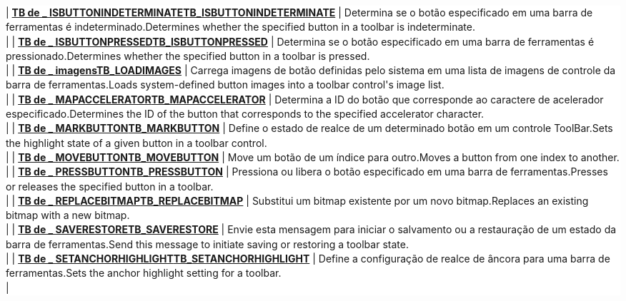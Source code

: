 | [<span data-ttu-id="b28eb-237">**TB de \_ ISBUTTONINDETERMINATE**</span><span class="sxs-lookup"><span data-stu-id="b28eb-237">**TB\_ISBUTTONINDETERMINATE**</span></span>](tb-isbuttonindeterminate.md) | <span data-ttu-id="b28eb-238">Determina se o botão especificado em uma barra de ferramentas é indeterminado.</span><span class="sxs-lookup"><span data-stu-id="b28eb-238">Determines whether the specified button in a toolbar is indeterminate.</span></span> <br/>                                                                                                                      |
| [<span data-ttu-id="b28eb-239">**TB de \_ ISBUTTONPRESSED**</span><span class="sxs-lookup"><span data-stu-id="b28eb-239">**TB\_ISBUTTONPRESSED**</span></span>](tb-isbuttonpressed.md)             | <span data-ttu-id="b28eb-240">Determina se o botão especificado em uma barra de ferramentas é pressionado.</span><span class="sxs-lookup"><span data-stu-id="b28eb-240">Determines whether the specified button in a toolbar is pressed.</span></span> <br/>                                                                                                                            |
| [<span data-ttu-id="b28eb-241">**TB de \_ imagens**</span><span class="sxs-lookup"><span data-stu-id="b28eb-241">**TB\_LOADIMAGES**</span></span>](tb-loadimages.md)                       | <span data-ttu-id="b28eb-242">Carrega imagens de botão definidas pelo sistema em uma lista de imagens de controle da barra de ferramentas.</span><span class="sxs-lookup"><span data-stu-id="b28eb-242">Loads system-defined button images into a toolbar control's image list.</span></span><br/>                                                                                                                      |
| [<span data-ttu-id="b28eb-243">**TB de \_ MAPACCELERATOR**</span><span class="sxs-lookup"><span data-stu-id="b28eb-243">**TB\_MAPACCELERATOR**</span></span>](tb-mapaccelerator.md)               | <span data-ttu-id="b28eb-244">Determina a ID do botão que corresponde ao caractere de acelerador especificado.</span><span class="sxs-lookup"><span data-stu-id="b28eb-244">Determines the ID of the button that corresponds to the specified accelerator character.</span></span><br/>                                                                                                     |
| [<span data-ttu-id="b28eb-245">**TB de \_ MARKBUTTON**</span><span class="sxs-lookup"><span data-stu-id="b28eb-245">**TB\_MARKBUTTON**</span></span>](tb-markbutton.md)                       | <span data-ttu-id="b28eb-246">Define o estado de realce de um determinado botão em um controle ToolBar.</span><span class="sxs-lookup"><span data-stu-id="b28eb-246">Sets the highlight state of a given button in a toolbar control.</span></span><br/>                                                                                                                             |
| [<span data-ttu-id="b28eb-247">**TB de \_ MOVEBUTTON**</span><span class="sxs-lookup"><span data-stu-id="b28eb-247">**TB\_MOVEBUTTON**</span></span>](tb-movebutton.md)                       | <span data-ttu-id="b28eb-248">Move um botão de um índice para outro.</span><span class="sxs-lookup"><span data-stu-id="b28eb-248">Moves a button from one index to another.</span></span> <br/>                                                                                                                                                   |
| [<span data-ttu-id="b28eb-249">**TB de \_ PRESSBUTTON**</span><span class="sxs-lookup"><span data-stu-id="b28eb-249">**TB\_PRESSBUTTON**</span></span>](tb-pressbutton.md)                     | <span data-ttu-id="b28eb-250">Pressiona ou libera o botão especificado em uma barra de ferramentas.</span><span class="sxs-lookup"><span data-stu-id="b28eb-250">Presses or releases the specified button in a toolbar.</span></span><br/>                                                                                                                                       |
| [<span data-ttu-id="b28eb-251">**TB de \_ REPLACEBITMAP**</span><span class="sxs-lookup"><span data-stu-id="b28eb-251">**TB\_REPLACEBITMAP**</span></span>](tb-replacebitmap.md)                 | <span data-ttu-id="b28eb-252">Substitui um bitmap existente por um novo bitmap.</span><span class="sxs-lookup"><span data-stu-id="b28eb-252">Replaces an existing bitmap with a new bitmap.</span></span><br/>                                                                                                                                               |
| [<span data-ttu-id="b28eb-253">**TB de \_ SAVERESTORE**</span><span class="sxs-lookup"><span data-stu-id="b28eb-253">**TB\_SAVERESTORE**</span></span>](tb-saverestore.md)                     | <span data-ttu-id="b28eb-254">Envie esta mensagem para iniciar o salvamento ou a restauração de um estado da barra de ferramentas.</span><span class="sxs-lookup"><span data-stu-id="b28eb-254">Send this message to initiate saving or restoring a toolbar state.</span></span><br/>                                                                                                                           |
| [<span data-ttu-id="b28eb-255">**TB de \_ SETANCHORHIGHLIGHT**</span><span class="sxs-lookup"><span data-stu-id="b28eb-255">**TB\_SETANCHORHIGHLIGHT**</span></span>](tb-setanchorhighlight.md)       | <span data-ttu-id="b28eb-256">Define a configuração de realce de âncora para uma barra de ferramentas.</span><span class="sxs-lookup"><span data-stu-id="b28eb-256">Sets the anchor highlight setting for a toolbar.</span></span> <br/>                                                                                                                                            |